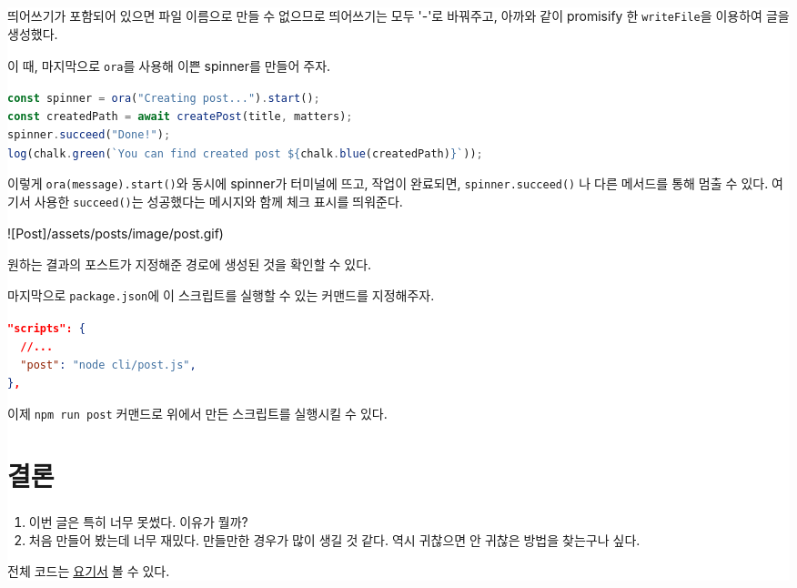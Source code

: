 띄어쓰기가 포함되어 있으면 파일 이름으로 만들 수 없으므로 띄어쓰기는 모두 '-'로 바꿔주고, 아까와 같이 promisify 한 `writeFile`을 이용하여 글을 생성했다.

이 때, 마지막으로 `ora`를 사용해 이쁜 spinner를 만들어 주자.

```js
const spinner = ora("Creating post...").start();
const createdPath = await createPost(title, matters);
spinner.succeed("Done!");
log(chalk.green(`You can find created post ${chalk.blue(createdPath)}`));
```

이렇게 `ora(message).start()`와 동시에 spinner가 터미널에 뜨고, 작업이 완료되면, `spinner.succeed()` 나 다른 메서드를 통해 멈출 수 있다. 여기서 사용한 `succeed()`는 성공했다는 메시지와 함께 체크 표시를 띄워준다.

![Post]/assets/posts/image/post.gif)

원하는 결과의 포스트가 지정해준 경로에 생성된 것을 확인할 수 있다.

마지막으로 `package.json`에 이 스크립트를 실행할 수 있는 커맨드를 지정해주자.

```json
"scripts": {
  //...
  "post": "node cli/post.js",
},
```

이제 `npm run post` 커맨드로 위에서 만든 스크립트를 실행시킬 수 있다.

# 결론

1. 이번 글은 특히 너무 못썼다. 이유가 뭘까?
2. 처음 만들어 봤는데 너무 재밌다. 만들만한 경우가 많이 생길 것 같다. 역시 귀찮으면 안 귀찮은 방법을 찾는구나 싶다.

전체 코드는 [요기서](https://github.com/Godsenal/gatsby-site/blob/master/cli/post.js) 볼 수 있다.
